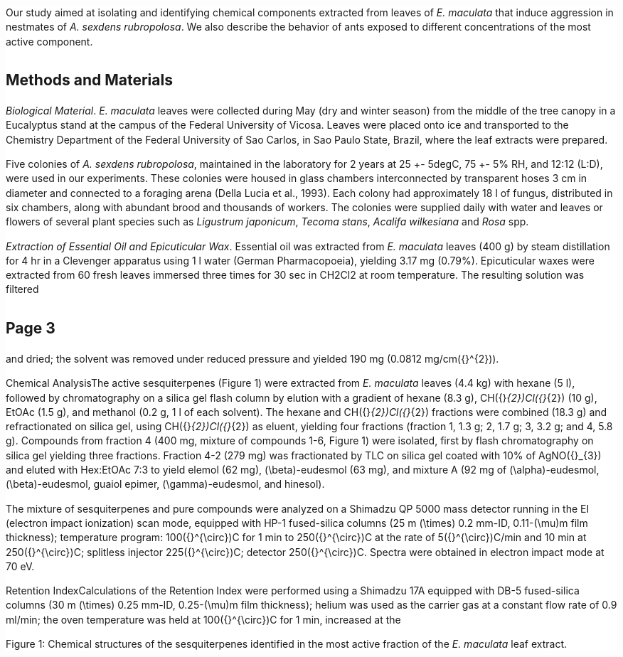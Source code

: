 Our study aimed at isolating and identifying chemical components extracted from leaves of _E. maculata_ that induce aggression in nestmates of _A. sexdens rubropolosa_. We also describe the behavior of ants exposed to different concentrations of the most active component.

## Methods and Materials

_Biological Material_. _E. maculata_ leaves were collected during May (dry and winter season) from the middle of the tree canopy in a Eucalyptus stand at the campus of the Federal University of Vicosa. Leaves were placed onto ice and transported to the Chemistry Department of the Federal University of Sao Carlos, in Sao Paulo State, Brazil, where the leaf extracts were prepared.

Five colonies of _A. sexdens rubropolosa_, maintained in the laboratory for 2 years at 25 +- 5degC, 75 +- 5% RH, and 12:12 (L:D), were used in our experiments. These colonies were housed in glass chambers interconnected by transparent hoses 3 cm in diameter and connected to a foraging arena (Della Lucia et al., 1993). Each colony had approximately 18 l of fungus, distributed in six chambers, along with abundant brood and thousands of workers. The colonies were supplied daily with water and leaves or flowers of several plant species such as _Ligustrum japonicum_, _Tecoma stans_, _Acalifa wilkesiana_ and _Rosa_ spp.

_Extraction of Essential Oil and Epicuticular Wax_. Essential oil was extracted from _E. maculata_ leaves (400 g) by steam distillation for 4 hr in a Clevenger apparatus using 1 l water (German Pharmacopoeia), yielding 3.17 mg (0.79%). Epicuticular waxes were extracted from 60 fresh leaves immersed three times for 30 sec in CH2Cl2 at room temperature. The resulting solution was filtered

## Page 3

and dried; the solvent was removed under reduced pressure and yielded 190 mg (0.0812 mg/cm\({}^{2}\)).

Chemical AnalysisThe active sesquiterpenes (Figure 1) were extracted from _E. maculata_ leaves (4.4 kg) with hexane (5 l), followed by chromatography on a silica gel flash column by elution with a gradient of hexane (8.3 g), CH\({}_{2}\)Cl\({}_{2}\) (10 g), EtOAc (1.5 g), and methanol (0.2 g, 1 l of each solvent). The hexane and CH\({}_{2}\)Cl\({}_{2}\) fractions were combined (18.3 g) and refractionated on silica gel, using CH\({}_{2}\)Cl\({}_{2}\) as eluent, yielding four fractions (fraction 1, 1.3 g; 2, 1.7 g; 3, 3.2 g; and 4, 5.8 g). Compounds from fraction 4 (400 mg, mixture of compounds 1-6, Figure 1) were isolated, first by flash chromatography on silica gel yielding three fractions. Fraction 4-2 (279 mg) was fractionated by TLC on silica gel coated with 10% of AgNO\({}_{3}\) and eluted with Hex:EtOAc 7:3 to yield elemol (62 mg), \(\beta\)-eudesmol (63 mg), and mixture A (92 mg of \(\alpha\)-eudesmol, \(\beta\)-eudesmol, guaiol epimer, \(\gamma\)-eudesmol, and hinesol).

The mixture of sesquiterpenes and pure compounds were analyzed on a Shimadzu QP 5000 mass detector running in the EI (electron impact ionization) scan mode, equipped with HP-1 fused-silica columns (25 m \(\times\) 0.2 mm-ID, 0.11-\(\mu\)m film thickness); temperature program: 100\({}^{\circ}\)C for 1 min to 250\({}^{\circ}\)C at the rate of 5\({}^{\circ}\)C/min and 10 min at 250\({}^{\circ}\)C; splitless injector 225\({}^{\circ}\)C; detector 250\({}^{\circ}\)C. Spectra were obtained in electron impact mode at 70 eV.

Retention IndexCalculations of the Retention Index were performed using a Shimadzu 17A equipped with DB-5 fused-silica columns (30 m \(\times\) 0.25 mm-ID, 0.25-\(\mu\)m film thickness); helium was used as the carrier gas at a constant flow rate of 0.9 ml/min; the oven temperature was held at 100\({}^{\circ}\)C for 1 min, increased at the

Figure 1: Chemical structures of the sesquiterpenes identified in the most active fraction of the _E. maculata_ leaf extract.
